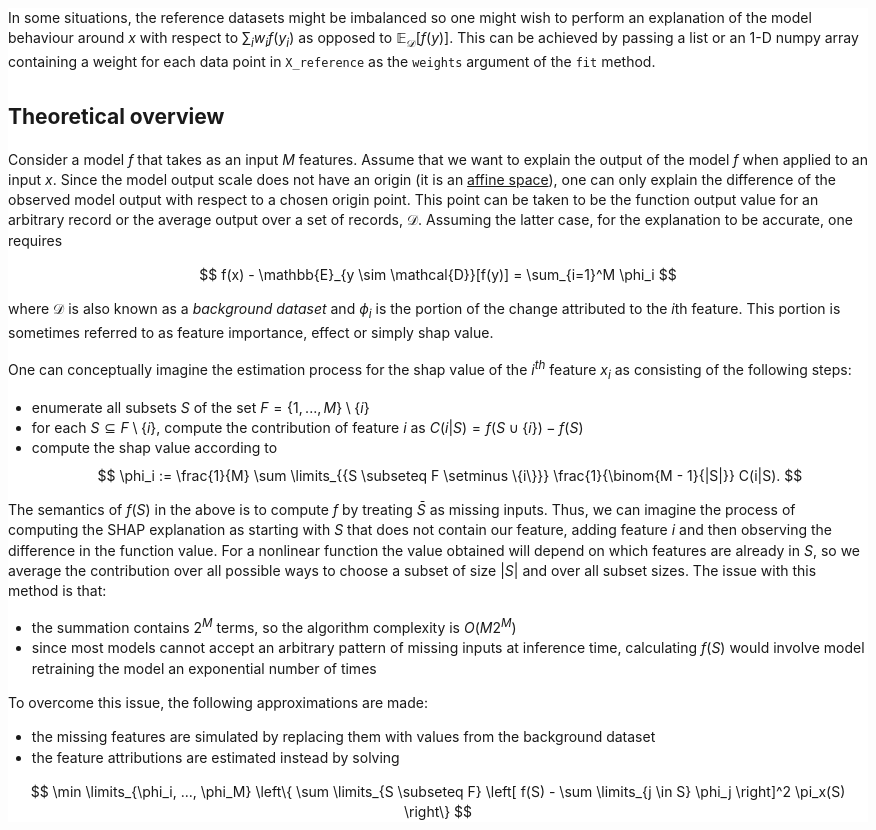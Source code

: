 In some situations, the reference datasets might be imbalanced so one might wish to perform an explanation of the model behaviour around $x$ with respect to $\sum_{i} w_i f(y_i)$ as opposed to $\mathbb{E}_{\mathcal{D}}[f(y)]$. This can be achieved by passing a list or an 1-D numpy array containing a weight for each data point in `X_reference` as the `weights` argument of the `fit` method.

## Theoretical overview

Consider a model $f$ that takes as an input $M$ features. Assume that we want to explain the output of the model $f$ when applied to an input $x$. Since the model output scale does not have an origin (it is an [affine space](https://en.wikipedia.org/wiki/Affine_space)), one can only explain the difference of the observed model output with respect to a chosen origin point. This point can be taken to be the function output value for an arbitrary record or the average output over a set of records, $\mathcal{D}$. Assuming the latter case, for the explanation to be accurate, one requires

$$
f(x) - \mathbb{E}_{y \sim \mathcal{D}}[f(y)] = \sum_{i=1}^M \phi_i 
$$

where $\mathcal{D}$ is also known as a _background dataset_ and $\phi_i$ is the portion of the change attributed to the $i$th feature. This portion is sometimes referred to as feature importance, effect or simply shap value.

One can conceptually imagine the estimation process for the shap value of the $i^{th}$ feature $x_i$ as consisting of the following steps:

- enumerate all subsets $S$ of the set $F = \{1, ..., M\} \setminus \{i\}$ 
- for each $S \subseteq F \setminus \{i\}$, compute the contribution of feature $i$ as $C(i|S) = f(S \cup \{i\}) - f(S)$
- compute the shap value according to
$$
\phi_i := \frac{1}{M} \sum \limits_{{S \subseteq F \setminus \{i\}}} \frac{1}{\binom{M - 1}{|S|}} C(i|S).
$$

The semantics of $f(S)$ in the above is to compute $f$ by treating $\bar{S}$ as missing inputs. Thus, we can imagine the process of computing the SHAP explanation as starting with $S$ that does not contain our feature, adding feature $i$ and then observing the difference in the function value. For a nonlinear function the value obtained will depend on which features are already in $S$, so we average the contribution over all possible ways to choose a subset of size $|S|$ and over all subset sizes. The issue with this method is that:

- the summation contains $2^M$ terms, so the algorithm complexity is $O(M2^M)$
- since most models cannot accept an arbitrary pattern of missing inputs at inference time, calculating $f(S)$ would involve model retraining the model an exponential number of times

To overcome this issue, the following approximations are made:

- the missing features are simulated by replacing them with values from the background dataset
- the feature attributions are estimated instead by solving

$$
\min \limits_{\phi_i, ..., \phi_M} \left\{  \sum \limits_{S \subseteq F} \left[ f(S) - \sum \limits_{j \in S} \phi_j \right]^2 \pi_x(S) \right\}
$$
